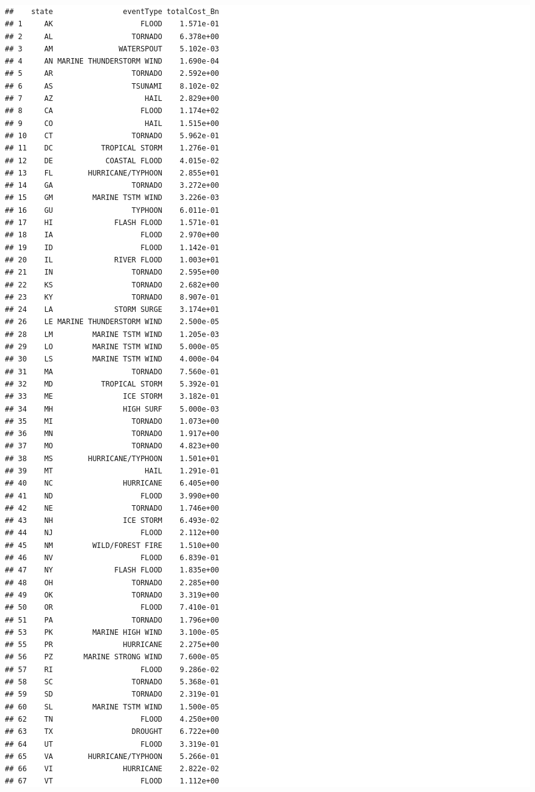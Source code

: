 ```
##    state                eventType totalCost_Bn
## 1     AK                    FLOOD    1.571e-01
## 2     AL                  TORNADO    6.378e+00
## 3     AM               WATERSPOUT    5.102e-03
## 4     AN MARINE THUNDERSTORM WIND    1.690e-04
## 5     AR                  TORNADO    2.592e+00
## 6     AS                  TSUNAMI    8.102e-02
## 7     AZ                     HAIL    2.829e+00
## 8     CA                    FLOOD    1.174e+02
## 9     CO                     HAIL    1.515e+00
## 10    CT                  TORNADO    5.962e-01
## 11    DC           TROPICAL STORM    1.276e-01
## 12    DE            COASTAL FLOOD    4.015e-02
## 13    FL        HURRICANE/TYPHOON    2.855e+01
## 14    GA                  TORNADO    3.272e+00
## 15    GM         MARINE TSTM WIND    3.226e-03
## 16    GU                  TYPHOON    6.011e-01
## 17    HI              FLASH FLOOD    1.571e-01
## 18    IA                    FLOOD    2.970e+00
## 19    ID                    FLOOD    1.142e-01
## 20    IL              RIVER FLOOD    1.003e+01
## 21    IN                  TORNADO    2.595e+00
## 22    KS                  TORNADO    2.682e+00
## 23    KY                  TORNADO    8.907e-01
## 24    LA              STORM SURGE    3.174e+01
## 26    LE MARINE THUNDERSTORM WIND    2.500e-05
## 28    LM         MARINE TSTM WIND    1.205e-03
## 29    LO         MARINE TSTM WIND    5.000e-05
## 30    LS         MARINE TSTM WIND    4.000e-04
## 31    MA                  TORNADO    7.560e-01
## 32    MD           TROPICAL STORM    5.392e-01
## 33    ME                ICE STORM    3.182e-01
## 34    MH                HIGH SURF    5.000e-03
## 35    MI                  TORNADO    1.073e+00
## 36    MN                  TORNADO    1.917e+00
## 37    MO                  TORNADO    4.823e+00
## 38    MS        HURRICANE/TYPHOON    1.501e+01
## 39    MT                     HAIL    1.291e-01
## 40    NC                HURRICANE    6.405e+00
## 41    ND                    FLOOD    3.990e+00
## 42    NE                  TORNADO    1.746e+00
## 43    NH                ICE STORM    6.493e-02
## 44    NJ                    FLOOD    2.112e+00
## 45    NM         WILD/FOREST FIRE    1.510e+00
## 46    NV                    FLOOD    6.839e-01
## 47    NY              FLASH FLOOD    1.835e+00
## 48    OH                  TORNADO    2.285e+00
## 49    OK                  TORNADO    3.319e+00
## 50    OR                    FLOOD    7.410e-01
## 51    PA                  TORNADO    1.796e+00
## 53    PK         MARINE HIGH WIND    3.100e-05
## 55    PR                HURRICANE    2.275e+00
## 56    PZ       MARINE STRONG WIND    7.600e-05
## 57    RI                    FLOOD    9.286e-02
## 58    SC                  TORNADO    5.368e-01
## 59    SD                  TORNADO    2.319e-01
## 60    SL         MARINE TSTM WIND    1.500e-05
## 62    TN                    FLOOD    4.250e+00
## 63    TX                  DROUGHT    6.722e+00
## 64    UT                    FLOOD    3.319e-01
## 65    VA        HURRICANE/TYPHOON    5.266e-01
## 66    VI                HURRICANE    2.822e-02
## 67    VT                    FLOOD    1.112e+00
```